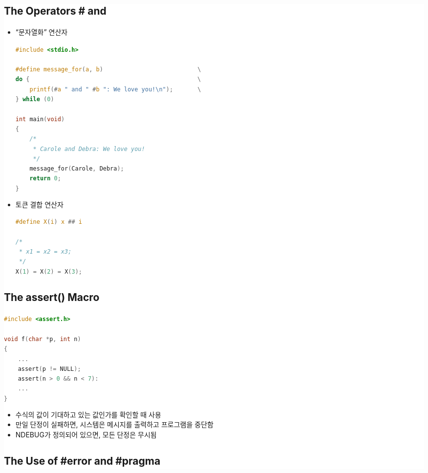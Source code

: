 ## The Operators # and ##

- “문자열화” 연산자
    
    ```c
    #include <stdio.h>
    
    #define message_for(a, b)                       	\
    do {                                            	\
    	printf(#a " and " #b ": We love you!\n");   	\
    } while (0)
    
    int main(void)
    {
    	/*
    	 * Carole and Debra: We love you!
    	 */
    	message_for(Carole, Debra);
    	return 0;
    }
    ```
    
- 토큰 결합 연산자
    
    ```c
    #define X(i) x ## i
    
    /*
     * x1 = x2 = x3;
     */
    X(1) = X(2) = X(3);
    ```
    

## The assert() Macro

```c
#include <assert.h>

void f(char *p, int n)
{
	...
	assert(p != NULL);
	assert(n > 0 && n < 7):
	...
}
```

- 수식의 값이 기대하고 있는 값인가를 확인할 때 사용
- 만일 단정이 실패하면, 시스템은 메시지를 출력하고 프로그램을 중단함
- NDEBUG가 정의되어 있으면, 모든 단정은 무시됨

## The Use of #error and #pragma
